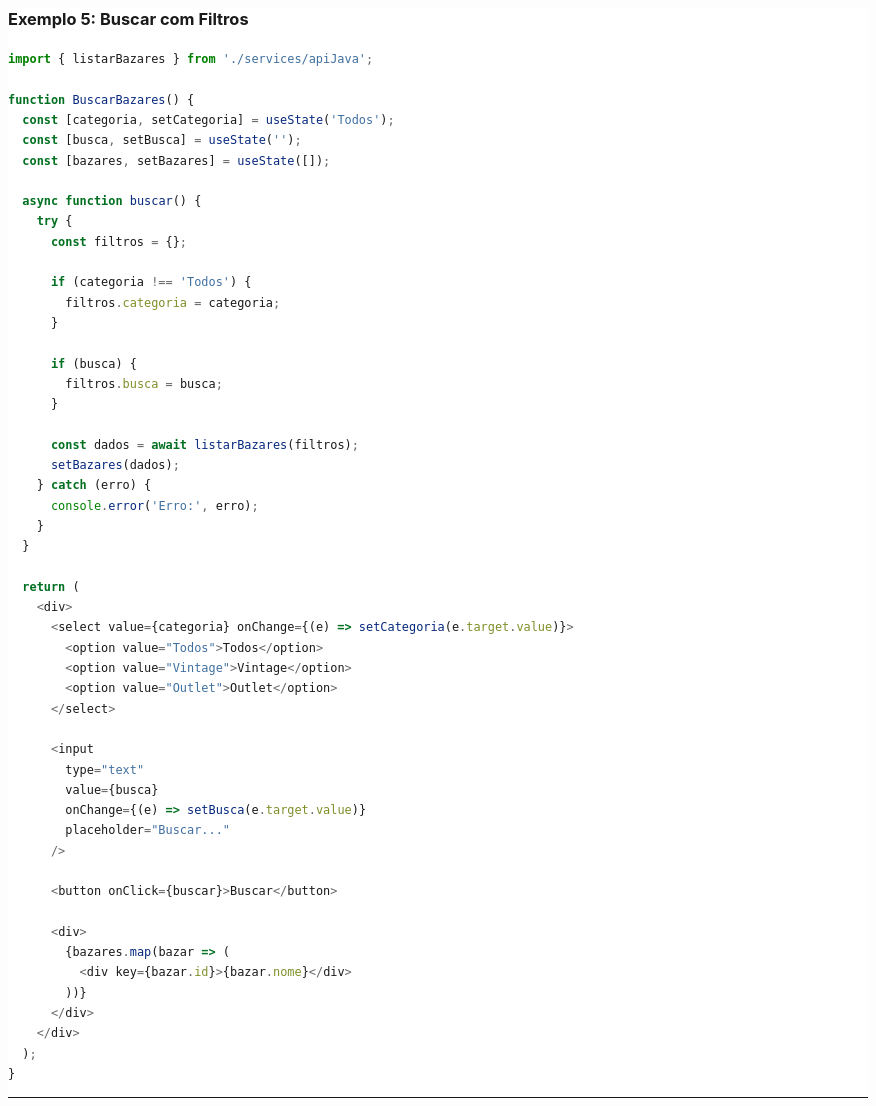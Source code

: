 ### Exemplo 5: Buscar com Filtros

```javascript
import { listarBazares } from './services/apiJava';

function BuscarBazares() {
  const [categoria, setCategoria] = useState('Todos');
  const [busca, setBusca] = useState('');
  const [bazares, setBazares] = useState([]);

  async function buscar() {
    try {
      const filtros = {};
      
      if (categoria !== 'Todos') {
        filtros.categoria = categoria;
      }
      
      if (busca) {
        filtros.busca = busca;
      }

      const dados = await listarBazares(filtros);
      setBazares(dados);
    } catch (erro) {
      console.error('Erro:', erro);
    }
  }

  return (
    <div>
      <select value={categoria} onChange={(e) => setCategoria(e.target.value)}>
        <option value="Todos">Todos</option>
        <option value="Vintage">Vintage</option>
        <option value="Outlet">Outlet</option>
      </select>

      <input
        type="text"
        value={busca}
        onChange={(e) => setBusca(e.target.value)}
        placeholder="Buscar..."
      />

      <button onClick={buscar}>Buscar</button>

      <div>
        {bazares.map(bazar => (
          <div key={bazar.id}>{bazar.nome}</div>
        ))}
      </div>
    </div>
  );
}
```

---